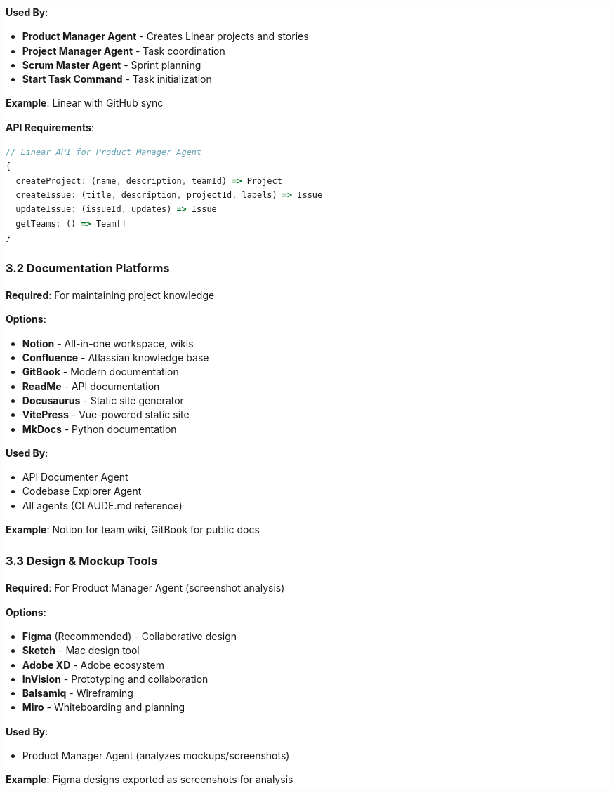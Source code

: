 **Used By**:
- **Product Manager Agent** - Creates Linear projects and stories
- **Project Manager Agent** - Task coordination
- **Scrum Master Agent** - Sprint planning
- **Start Task Command** - Task initialization

**Example**: Linear with GitHub sync

**API Requirements**:
```typescript
// Linear API for Product Manager Agent
{
  createProject: (name, description, teamId) => Project
  createIssue: (title, description, projectId, labels) => Issue
  updateIssue: (issueId, updates) => Issue
  getTeams: () => Team[]
}
```

### 3.2 Documentation Platforms

**Required**: For maintaining project knowledge

**Options**:
- **Notion** - All-in-one workspace, wikis
- **Confluence** - Atlassian knowledge base
- **GitBook** - Modern documentation
- **ReadMe** - API documentation
- **Docusaurus** - Static site generator
- **VitePress** - Vue-powered static site
- **MkDocs** - Python documentation

**Used By**:
- API Documenter Agent
- Codebase Explorer Agent
- All agents (CLAUDE.md reference)

**Example**: Notion for team wiki, GitBook for public docs

### 3.3 Design & Mockup Tools

**Required**: For Product Manager Agent (screenshot analysis)

**Options**:
- **Figma** (Recommended) - Collaborative design
- **Sketch** - Mac design tool
- **Adobe XD** - Adobe ecosystem
- **InVision** - Prototyping and collaboration
- **Balsamiq** - Wireframing
- **Miro** - Whiteboarding and planning

**Used By**:
- Product Manager Agent (analyzes mockups/screenshots)

**Example**: Figma designs exported as screenshots for analysis
